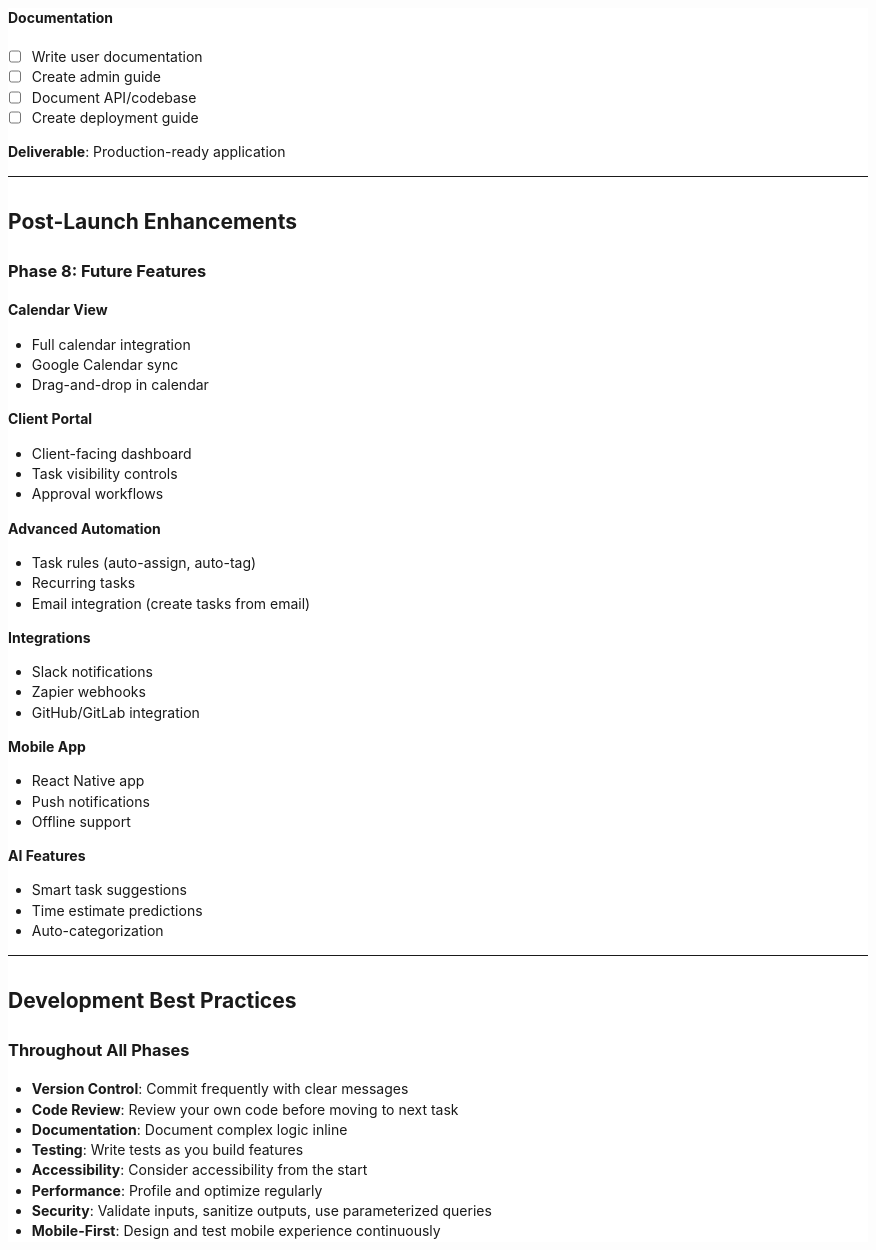 #### Documentation
- [ ] Write user documentation
- [ ] Create admin guide
- [ ] Document API/codebase
- [ ] Create deployment guide

**Deliverable**: Production-ready application

---

## Post-Launch Enhancements

### Phase 8: Future Features

**Calendar View**
- Full calendar integration
- Google Calendar sync
- Drag-and-drop in calendar

**Client Portal**
- Client-facing dashboard
- Task visibility controls
- Approval workflows

**Advanced Automation**
- Task rules (auto-assign, auto-tag)
- Recurring tasks
- Email integration (create tasks from email)

**Integrations**
- Slack notifications
- Zapier webhooks
- GitHub/GitLab integration

**Mobile App**
- React Native app
- Push notifications
- Offline support

**AI Features**
- Smart task suggestions
- Time estimate predictions
- Auto-categorization

---

## Development Best Practices

### Throughout All Phases

- **Version Control**: Commit frequently with clear messages
- **Code Review**: Review your own code before moving to next task
- **Documentation**: Document complex logic inline
- **Testing**: Write tests as you build features
- **Accessibility**: Consider accessibility from the start
- **Performance**: Profile and optimize regularly
- **Security**: Validate inputs, sanitize outputs, use parameterized queries
- **Mobile-First**: Design and test mobile experience continuously
